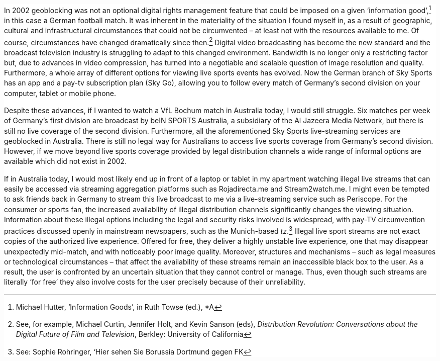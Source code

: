 In 2002 geoblocking was not an optional digital rights management
feature that could be imposed on a given ‘information good’,[^07HoofLivesportspiracyanduncertainty_1] in this
case a German football match. It was inherent in the materiality of the
situation I found myself in, as a result of geographic, cultural and
infrastructural circumstances that could not be circumvented – at least
not with the resources available to me. Of course, circumstances have
changed dramatically since then.[^07HoofLivesportspiracyanduncertainty_2] Digital video broadcasting has
become the new standard and the broadcast television industry is
struggling to adapt to this changed environment. Bandwidth is no longer
only a restricting factor but, due to advances in video compression, has
turned into a negotiable and scalable question of image resolution and
quality. Furthermore, a whole array of different options for viewing
live sports events has evolved. Now the German branch of Sky Sports has
an app and a pay-tv subscription plan (Sky Go), allowing you to follow
every match of Germany’s second division on your computer, tablet or
mobile phone.

Despite these advances, if I wanted to watch a VfL Bochum match in
Australia today, I would still struggle. Six matches per week of
Germany’s first division are broadcast by beIN SPORTS Australia, a
subsidiary of the Al Jazeera Media Network, but there is still no live
coverage of the second division. Furthermore, all the aforementioned Sky
Sports live-streaming services are geoblocked in Australia. There is
still no legal way for Australians to access live sports coverage from
Germany’s second division. However, if we move beyond live sports
coverage provided by legal distribution channels a wide range of
informal options are available which did not exist in 2002.

If in Australia today, I would most likely end up in front of a laptop
or tablet in my apartment watching illegal live streams that can easily
be accessed via streaming aggregation platforms such as Rojadirecta.me
and Stream2watch.me. I might even be tempted to ask friends back in
Germany to stream this live broadcast to me via a live-streaming service
such as Periscope. For the consumer or sports fan, the increased
availability of illegal distribution channels significantly changes the
viewing situation. Information about these illegal options including the
legal and security risks involved is widespread, with pay-TV
circumvention practices discussed openly in mainstream newspapers, such
as the Munich-based *tz*.[^07HoofLivesportspiracyanduncertainty_3] Illegal live sport streams are not exact
copies of the authorized live experience. Offered for free, they deliver
a highly unstable live experience, one that may disappear unexpectedly
mid-match, and with noticeably poor image quality. Moreover, structures
and mechanisms – such as legal measures or technological circumstances –
that affect the availability of these streams remain an inaccessible
black box to the user. As a result, the user is confronted by an
uncertain situation that they cannot control or manage. Thus, even
though such streams are literally ‘for free’ they also involve costs for
the user precisely because of their unreliability.


[^07HoofLivesportspiracyanduncertainty_1]: Michael Hutter, ‘Information Goods’, in Ruth Towse (ed.), *A
[^07HoofLivesportspiracyanduncertainty_2]: See, for example, Michael Curtin, Jennifer Holt, and Kevin Sanson (eds), *Distribution Revolution: Conversations about the Digital Future of Film and Television*, Berkley: University of California
[^07HoofLivesportspiracyanduncertainty_3]: See: Sophie Rohringer, ‘Hier sehen Sie Borussia Dortmund gegen FK
[^07HoofLivesportspiracyanduncertainty_4]: G. A. Akerlof, ‘The Market for “Lemons”: Quality Uncertainty and the Market Mechanism’, *Quarterly Journal of Economics* 84.3 (1970): 488-500.
[^07HoofLivesportspiracyanduncertainty_5]: Nick Couldry, ‘Liveness, “Reality”, and the Mediated Habitus from Television to the Mobile Phone’, *Communication Review* 7.4 (2004): 353-361.; Elena Levine, ‘Distinguishing Television. The Changing
[^07HoofLivesportspiracyanduncertainty_6]: Susan L. Star, ‘This Is Not a Boundary Object: Reflections on the Origin of a Concept’, *Science, Technology and Human Values* 35.5 (2010): 601-617, p. 614.
[^07HoofLivesportspiracyanduncertainty_7]: Star, ‘This Is Not a Boundary Object’, p. 614.
[^07HoofLivesportspiracyanduncertainty_8]: See: Ulrich Beck, *Risk Society. Towards a New Modernity*, London: